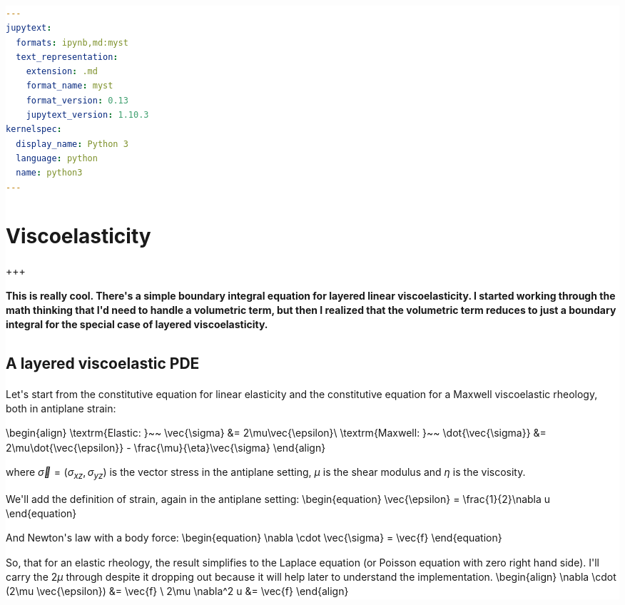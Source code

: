 ```yaml
---
jupytext:
  formats: ipynb,md:myst
  text_representation:
    extension: .md
    format_name: myst
    format_version: 0.13
    jupytext_version: 1.10.3
kernelspec:
  display_name: Python 3
  language: python
  name: python3
---
```


# Viscoelasticity

+++

**This is really cool. There's a simple boundary integral equation for layered linear viscoelasticity. I started working through the math thinking that I'd need to handle a volumetric term, but then I realized that the volumetric term reduces to just a boundary integral for the special case of layered viscoelasticity.**

## A layered viscoelastic PDE
Let's start from the constitutive equation for linear elasticity and the constitutive equation for a Maxwell viscoelastic rheology, both in antiplane strain:

\begin{align}
\textrm{Elastic:  }~~ \vec{\sigma} &= 2\mu\vec{\epsilon}\\
\textrm{Maxwell:  }~~ \dot{\vec{\sigma}} &= 2\mu\dot{\vec{\epsilon}} - \frac{\mu}{\eta}\vec{\sigma}
\end{align}

where $\vec{\sigma} = (\sigma_{xz}, \sigma_{yz})$ is the vector stress in the antiplane setting, $\mu$ is the shear modulus and $\eta$ is the viscosity.

We'll add the definition of strain, again in the antiplane setting:
\begin{equation}
\vec{\epsilon} = \frac{1}{2}\nabla u
\end{equation}

And Newton's law with a body force:
\begin{equation}
\nabla \cdot \vec{\sigma} = \vec{f}
\end{equation}

So, that for an elastic rheology, the result simplifies to the Laplace equation (or Poisson equation with zero right hand side). I'll carry the $2\mu$ through despite it dropping out because it will help later to understand the implementation.
\begin{align}
\nabla \cdot (2\mu \vec{\epsilon}) &= \vec{f} \\
2\mu \nabla^2 u &= \vec{f}
\end{align}
